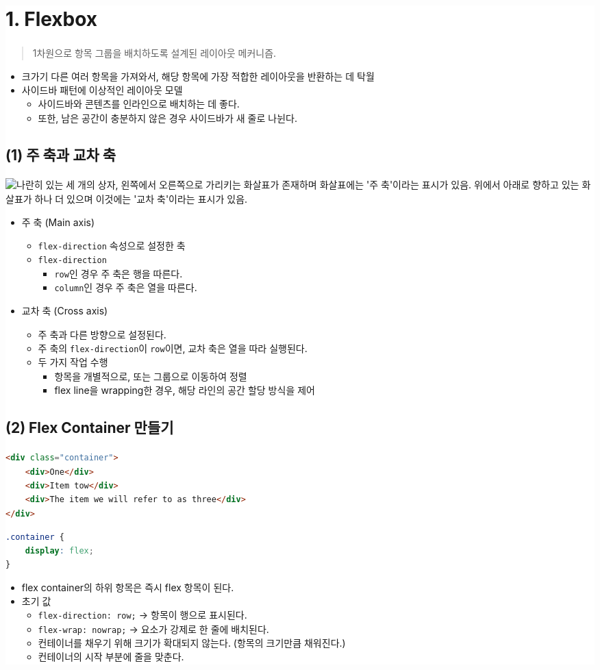 # 1. Flexbox

> 1차원으로 항목 그룹을 배치하도록 설계된 레이아웃 메커니즘.

- 크가기 다른 여러 항목을 가져와서, 해당 항목에 가장 적합한 레이아웃을 반환하는 데 탁월
- 사이드바 패턴에 이상적인 레이아웃 모델
  - 사이드바와 콘텐츠를 인라인으로 배치하는 데 좋다.
  - 또한, 남은 공간이 충분하지 않은 경우 사이드바가 새 줄로 나뉜다.



## (1) 주 축과 교차 축

![나란히 있는 세 개의 상자, 왼쪽에서 오른쪽으로 가리키는 화살표가 존재하며 화살표에는 '주 축'이라는 표시가 있음. 위에서 아래로 향하고 있는 화살표가 하나 더 있으며 이것에는 '교차 축'이라는 표시가 있음.](https://web-dev.imgix.net/image/VbAJIREinuYvovrBzzvEyZOpw5w1/5wCsZcBmK5L33LS7nOmP.svg)

- 주 축 (Main axis)
  - `flex-direction` 속성으로 설정한 축
  - `flex-direction`
    - `row`인 경우 주 축은 행을 따른다.
    - `column`인 경우 주 축은 열을 따른다.

- 교차 축 (Cross axis)
  - 주 축과 다른 방향으로 설정된다.
  - 주 축의 `flex-direction`이 `row`이면, 교차 축은 열을 따라 실행된다.
  - 두 가지 작업 수행
    - 항목을 개별적으로, 또는 그룹으로 이동하여 정렬
    - flex line을 wrapping한 경우, 해당 라인의 공간 할당 방식을 제어



## (2) Flex Container 만들기

```html
<div class="container">
    <div>One</div>
    <div>Item tow</div>
    <div>The item we will refer to as three</div>
</div>
```

```css
.container {
    display: flex;
}
```

- flex container의 하위 항목은 즉시 flex 항목이 된다.
- 초기 값
  - `flex-direction: row;` → 항목이 행으로 표시된다.
  - `flex-wrap: nowrap;` → 요소가 강제로 한 줄에 배치된다.
  - 컨테이너를 채우기 위해 크기가 확대되지 않는다. (항목의 크기만큼 채워진다.)
  - 컨테이너의 시작 부분에 줄을 맞춘다.


